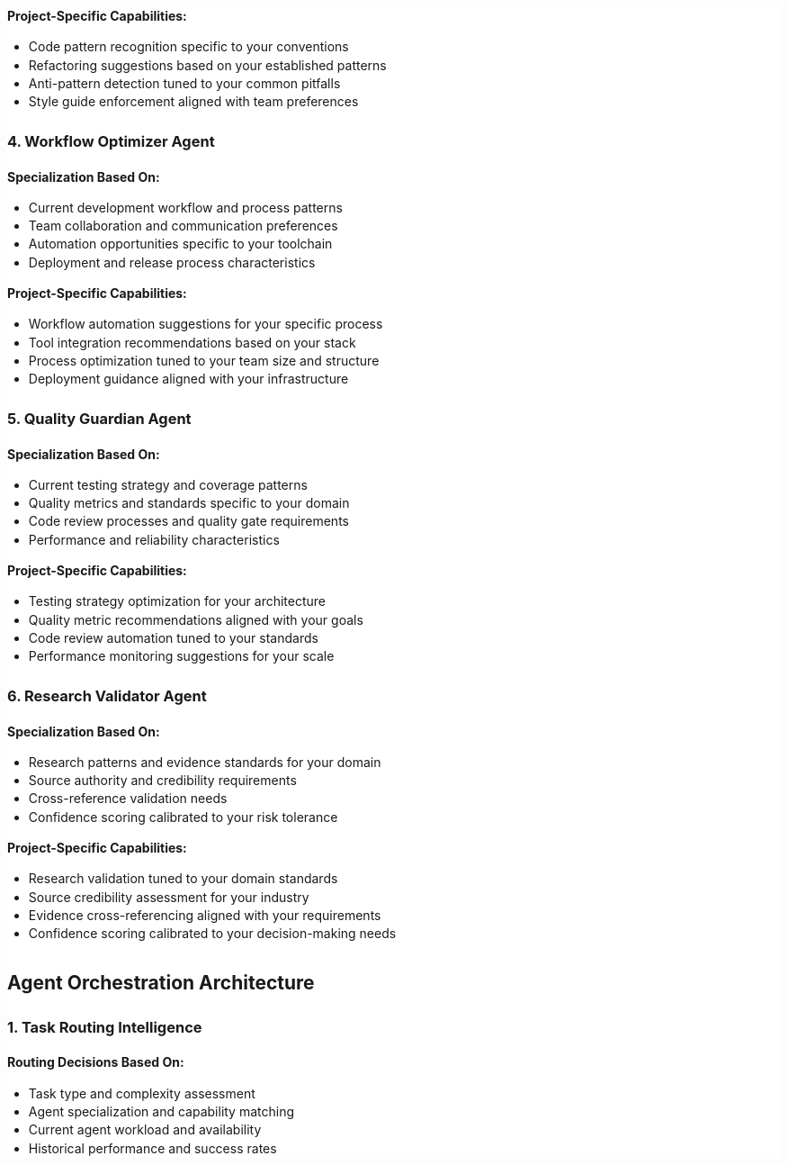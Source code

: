 **Project-Specific Capabilities:**
- Code pattern recognition specific to your conventions
- Refactoring suggestions based on your established patterns
- Anti-pattern detection tuned to your common pitfalls
- Style guide enforcement aligned with team preferences

### 4. **Workflow Optimizer Agent**
**Specialization Based On:**
- Current development workflow and process patterns
- Team collaboration and communication preferences
- Automation opportunities specific to your toolchain
- Deployment and release process characteristics

**Project-Specific Capabilities:**
- Workflow automation suggestions for your specific process
- Tool integration recommendations based on your stack
- Process optimization tuned to your team size and structure
- Deployment guidance aligned with your infrastructure

### 5. **Quality Guardian Agent**
**Specialization Based On:**
- Current testing strategy and coverage patterns
- Quality metrics and standards specific to your domain
- Code review processes and quality gate requirements
- Performance and reliability characteristics

**Project-Specific Capabilities:**
- Testing strategy optimization for your architecture
- Quality metric recommendations aligned with your goals
- Code review automation tuned to your standards
- Performance monitoring suggestions for your scale

### 6. **Research Validator Agent**
**Specialization Based On:**
- Research patterns and evidence standards for your domain
- Source authority and credibility requirements
- Cross-reference validation needs
- Confidence scoring calibrated to your risk tolerance

**Project-Specific Capabilities:**
- Research validation tuned to your domain standards
- Source credibility assessment for your industry
- Evidence cross-referencing aligned with your requirements
- Confidence scoring calibrated to your decision-making needs

## Agent Orchestration Architecture

### 1. **Task Routing Intelligence**
**Routing Decisions Based On:**
- Task type and complexity assessment
- Agent specialization and capability matching
- Current agent workload and availability
- Historical performance and success rates

